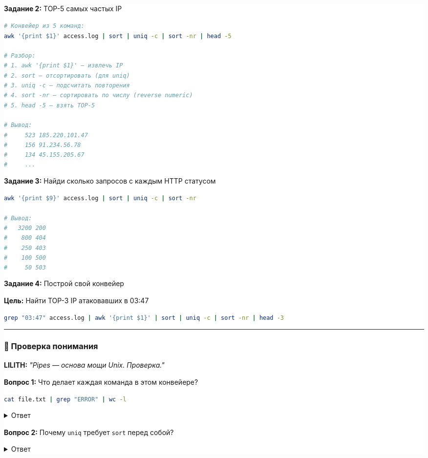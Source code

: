 **Задание 2:** TOP-5 самых частых IP

```bash
# Конвейер из 5 команд:
awk '{print $1}' access.log | sort | uniq -c | sort -nr | head -5

# Разбор:
# 1. awk '{print $1}' — извлечь IP
# 2. sort — отсортировать (для uniq)
# 3. uniq -c — подсчитать повторения
# 4. sort -nr — сортировать по числу (reverse numeric)
# 5. head -5 — взять TOP-5

# Вывод:
#     523 185.220.101.47
#     156 91.234.56.78
#     134 45.155.205.67
#     ...
```

**Задание 3:** Найди сколько запросов с каждым HTTP статусом

```bash
awk '{print $9}' access.log | sort | uniq -c | sort -nr

# Вывод:
#   3200 200
#    800 404
#    250 403
#    100 500
#     50 503
```

**Задание 4:** Построй свой конвейер

**Цель:** Найти TOP-3 IP атаковавших в 03:47

```bash
grep "03:47" access.log | awk '{print $1}' | sort | uniq -c | sort -nr | head -3
```

---

### 🤔 Проверка понимания

**LILITH:** *"Pipes — основа мощи Unix. Проверка."*

**Вопрос 1:** Что делает каждая команда в этом конвейере?

```bash
cat file.txt | grep "ERROR" | wc -l
```

<details><summary>Ответ</summary></details>

**Вопрос 2:** Почему `uniq` требует `sort` перед собой?

<details><summary>Ответ</summary></details>
